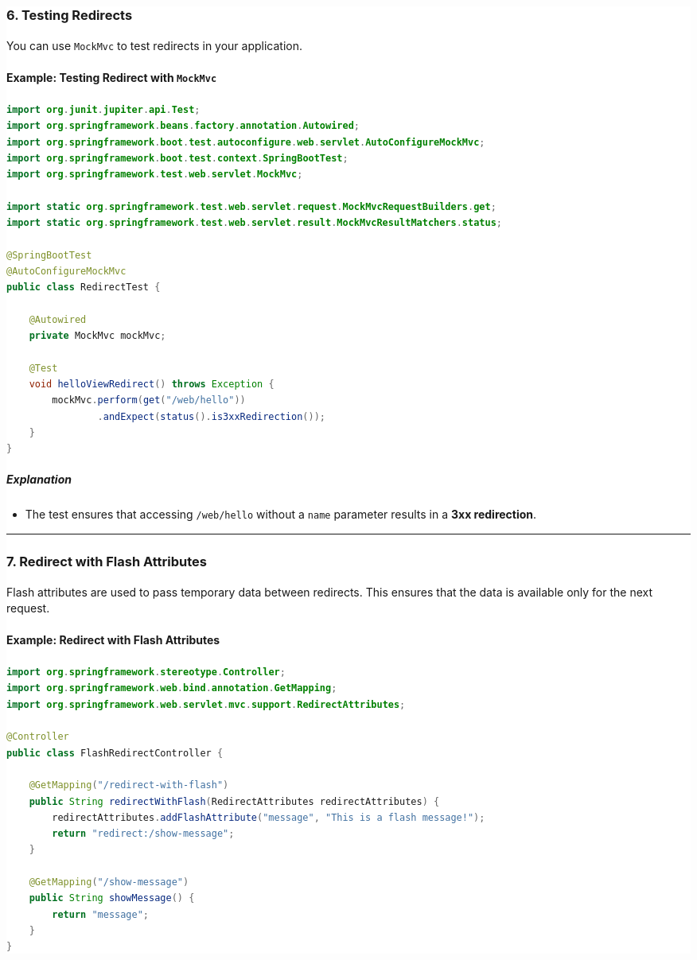 
### **6. Testing Redirects**

You can use `MockMvc` to test redirects in your application.

#### **Example: Testing Redirect with `MockMvc`**
```java
import org.junit.jupiter.api.Test;
import org.springframework.beans.factory.annotation.Autowired;
import org.springframework.boot.test.autoconfigure.web.servlet.AutoConfigureMockMvc;
import org.springframework.boot.test.context.SpringBootTest;
import org.springframework.test.web.servlet.MockMvc;

import static org.springframework.test.web.servlet.request.MockMvcRequestBuilders.get;
import static org.springframework.test.web.servlet.result.MockMvcResultMatchers.status;

@SpringBootTest
@AutoConfigureMockMvc
public class RedirectTest {

    @Autowired
    private MockMvc mockMvc;

    @Test
    void helloViewRedirect() throws Exception {
        mockMvc.perform(get("/web/hello"))
                .andExpect(status().is3xxRedirection());
    }
}
```

##### **Explanation**
- The test ensures that accessing `/web/hello` without a `name` parameter results in a **3xx redirection**.

---

### **7. Redirect with Flash Attributes**

Flash attributes are used to pass temporary data between redirects. This ensures that the data is available only for the next request.

#### **Example: Redirect with Flash Attributes**
```java
import org.springframework.stereotype.Controller;
import org.springframework.web.bind.annotation.GetMapping;
import org.springframework.web.servlet.mvc.support.RedirectAttributes;

@Controller
public class FlashRedirectController {

    @GetMapping("/redirect-with-flash")
    public String redirectWithFlash(RedirectAttributes redirectAttributes) {
        redirectAttributes.addFlashAttribute("message", "This is a flash message!");
        return "redirect:/show-message";
    }

    @GetMapping("/show-message")
    public String showMessage() {
        return "message";
    }
}
```
